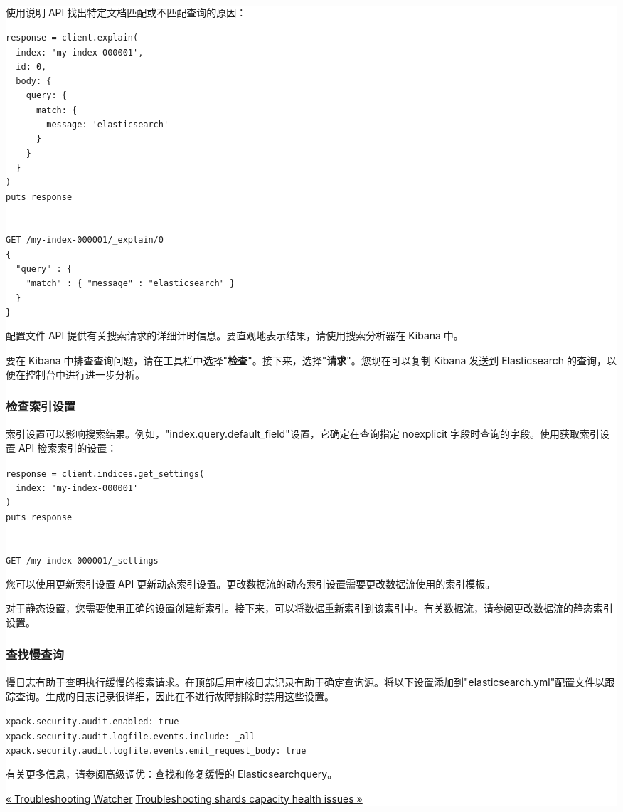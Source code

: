使用说明 API 找出特定文档匹配或不匹配查询的原因：

    
    
    response = client.explain(
      index: 'my-index-000001',
      id: 0,
      body: {
        query: {
          match: {
            message: 'elasticsearch'
          }
        }
      }
    )
    puts response
    
    
    GET /my-index-000001/_explain/0
    {
      "query" : {
        "match" : { "message" : "elasticsearch" }
      }
    }

配置文件 API 提供有关搜索请求的详细计时信息。要直观地表示结果，请使用搜索分析器在 Kibana 中。

要在 Kibana 中排查查询问题，请在工具栏中选择"**检查**"。接下来，选择"**请求**"。您现在可以复制 Kibana 发送到 Elasticsearch 的查询，以便在控制台中进行进一步分析。

### 检查索引设置

索引设置可以影响搜索结果。例如，"index.query.default_field"设置，它确定在查询指定 noexplicit 字段时查询的字段。使用获取索引设置 API 检索索引的设置：

    
    
    response = client.indices.get_settings(
      index: 'my-index-000001'
    )
    puts response
    
    
    GET /my-index-000001/_settings

您可以使用更新索引设置 API 更新动态索引设置。更改数据流的动态索引设置需要更改数据流使用的索引模板。

对于静态设置，您需要使用正确的设置创建新索引。接下来，可以将数据重新索引到该索引中。有关数据流，请参阅更改数据流的静态索引设置。

### 查找慢查询

慢日志有助于查明执行缓慢的搜索请求。在顶部启用审核日志记录有助于确定查询源。将以下设置添加到"elasticsearch.yml"配置文件以跟踪查询。生成的日志记录很详细，因此在不进行故障排除时禁用这些设置。

    
    
    xpack.security.audit.enabled: true
    xpack.security.audit.logfile.events.include: _all
    xpack.security.audit.logfile.events.emit_request_body: true

有关更多信息，请参阅高级调优：查找和修复缓慢的 Elasticsearchquery。

[« Troubleshooting Watcher](watcher-troubleshooting.md) [Troubleshooting
shards capacity health issues »](troubleshooting-shards-capacity-issues.md)
